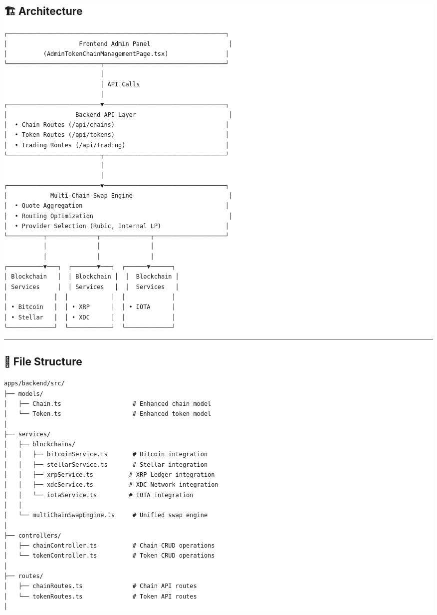 
## 🏗️ Architecture

```
┌─────────────────────────────────────────────────────────────┐
│                    Frontend Admin Panel                      │
│          (AdminTokenChainManagementPage.tsx)                │
└──────────────────────────┬──────────────────────────────────┘
                           │
                           │ API Calls
                           │
┌──────────────────────────▼──────────────────────────────────┐
│                   Backend API Layer                          │
│  • Chain Routes (/api/chains)                               │
│  • Token Routes (/api/tokens)                               │
│  • Trading Routes (/api/trading)                            │
└──────────────────────────┬──────────────────────────────────┘
                           │
                           │
┌──────────────────────────▼──────────────────────────────────┐
│            Multi-Chain Swap Engine                           │
│  • Quote Aggregation                                        │
│  • Routing Optimization                                      │
│  • Provider Selection (Rubic, Internal LP)                  │
└──────────┬──────────────┬──────────────┬────────────────────┘
           │              │              │
           │              │              │
┌──────────▼───┐  ┌───────▼───┐  ┌──────▼──────┐
│ Blockchain   │  │ Blockchain │  │  Blockchain │
│ Services     │  │ Services   │  │  Services   │
│             │  │            │  │             │
│ • Bitcoin   │  │ • XRP      │  │ • IOTA      │
│ • Stellar   │  │ • XDC      │  │             │
└─────────────┘  └────────────┘  └─────────────┘
```

---

## 📂 File Structure

```
apps/backend/src/
├── models/
│   ├── Chain.ts                    # Enhanced chain model
│   └── Token.ts                    # Enhanced token model
│
├── services/
│   ├── blockchains/
│   │   ├── bitcoinService.ts       # Bitcoin integration
│   │   ├── stellarService.ts       # Stellar integration
│   │   ├── xrpService.ts          # XRP Ledger integration
│   │   ├── xdcService.ts          # XDC Network integration
│   │   └── iotaService.ts         # IOTA integration
│   │
│   └── multiChainSwapEngine.ts     # Unified swap engine
│
├── controllers/
│   ├── chainController.ts          # Chain CRUD operations
│   └── tokenController.ts          # Token CRUD operations
│
├── routes/
│   ├── chainRoutes.ts              # Chain API routes
│   └── tokenRoutes.ts              # Token API routes
│
```